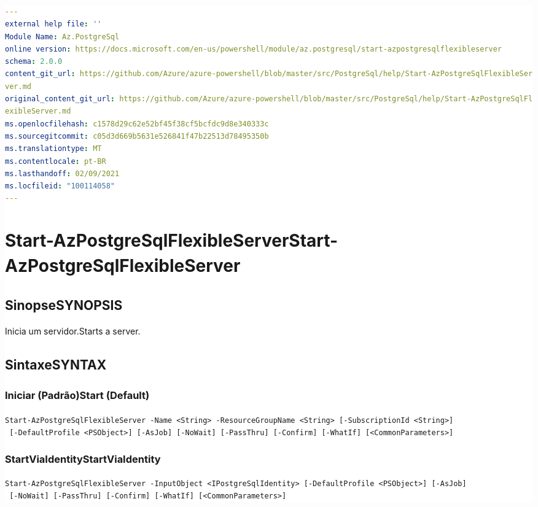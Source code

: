 ```yaml
---
external help file: ''
Module Name: Az.PostgreSql
online version: https://docs.microsoft.com/en-us/powershell/module/az.postgresql/start-azpostgresqlflexibleserver
schema: 2.0.0
content_git_url: https://github.com/Azure/azure-powershell/blob/master/src/PostgreSql/help/Start-AzPostgreSqlFlexibleServer.md
original_content_git_url: https://github.com/Azure/azure-powershell/blob/master/src/PostgreSql/help/Start-AzPostgreSqlFlexibleServer.md
ms.openlocfilehash: c1578d29c62e52bf45f38cf5bcfdc9d8e340333c
ms.sourcegitcommit: c05d3d669b5631e526841f47b22513d78495350b
ms.translationtype: MT
ms.contentlocale: pt-BR
ms.lasthandoff: 02/09/2021
ms.locfileid: "100114058"
---
```

# <span data-ttu-id="9500d-101">Start-AzPostgreSqlFlexibleServer</span><span class="sxs-lookup"><span data-stu-id="9500d-101">Start-AzPostgreSqlFlexibleServer</span></span>

## <span data-ttu-id="9500d-102">Sinopse</span><span class="sxs-lookup"><span data-stu-id="9500d-102">SYNOPSIS</span></span>
<span data-ttu-id="9500d-103">Inicia um servidor.</span><span class="sxs-lookup"><span data-stu-id="9500d-103">Starts a server.</span></span>

## <span data-ttu-id="9500d-104">Sintaxe</span><span class="sxs-lookup"><span data-stu-id="9500d-104">SYNTAX</span></span>

### <span data-ttu-id="9500d-105">Iniciar (Padrão)</span><span class="sxs-lookup"><span data-stu-id="9500d-105">Start (Default)</span></span>
```
Start-AzPostgreSqlFlexibleServer -Name <String> -ResourceGroupName <String> [-SubscriptionId <String>]
 [-DefaultProfile <PSObject>] [-AsJob] [-NoWait] [-PassThru] [-Confirm] [-WhatIf] [<CommonParameters>]
```

### <span data-ttu-id="9500d-106">StartViaIdentity</span><span class="sxs-lookup"><span data-stu-id="9500d-106">StartViaIdentity</span></span>
```
Start-AzPostgreSqlFlexibleServer -InputObject <IPostgreSqlIdentity> [-DefaultProfile <PSObject>] [-AsJob]
 [-NoWait] [-PassThru] [-Confirm] [-WhatIf] [<CommonParameters>]
```
